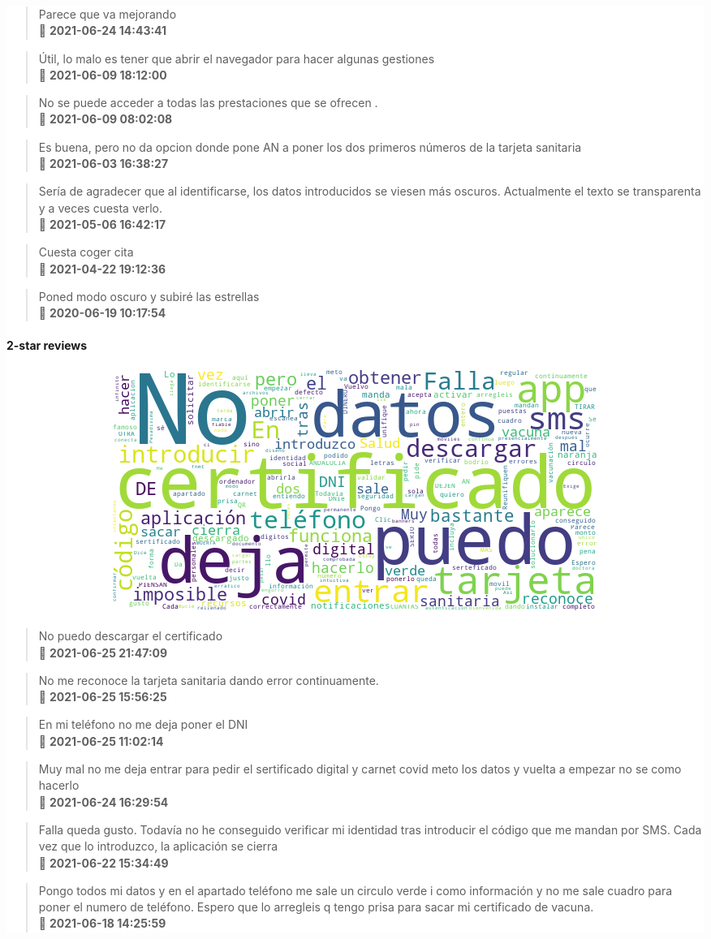 
> Parece que va mejorando<br> :date: __2021-06-24 14:43:41__

> Útil, lo malo es tener que abrir el navegador para hacer algunas gestiones<br> :date: __2021-06-09 18:12:00__

> No se puede acceder a todas las prestaciones que se ofrecen .<br> :date: __2021-06-09 08:02:08__

> Es buena, pero no da opcion donde pone AN a poner los dos primeros números de la tarjeta sanitaria<br> :date: __2021-06-03 16:38:27__

> Sería de agradecer que al identificarse, los datos introducidos se viesen más oscuros. Actualmente el texto se transparenta y a veces cuesta verlo.<br> :date: __2021-05-06 16:42:17__

> Cuesta coger cita<br> :date: __2021-04-22 19:12:36__

> Poned modo oscuro y subiré las estrellas<br> :date: __2020-06-19 10:17:54__



#### 2-star reviews

<p align="center">
<img src="2_star_reviews_wordcloud.png" alt="es.juntadeandalucia.msspa.saludandalucia 2 reviews"/>
</p>

> No puedo descargar el certificado<br> :date: __2021-06-25 21:47:09__

> No me reconoce la tarjeta sanitaria dando error continuamente.<br> :date: __2021-06-25 15:56:25__

> En mi teléfono no me deja poner el DNI<br> :date: __2021-06-25 11:02:14__

> Muy mal no me deja entrar para pedir el sertificado digital y carnet covid meto los datos y vuelta a empezar no se como hacerlo<br> :date: __2021-06-24 16:29:54__

> Falla queda gusto. Todavía no he conseguido verificar mi identidad tras introducir el código que me mandan por SMS. Cada vez que lo introduzco, la aplicación se cierra<br> :date: __2021-06-22 15:34:49__

> Pongo todos mi datos y en el apartado teléfono me sale un circulo verde i como información y no me sale cuadro para poner el numero de teléfono. Espero que lo arregleis q tengo prisa para sacar mi certificado de vacuna.<br> :date: __2021-06-18 14:25:59__

